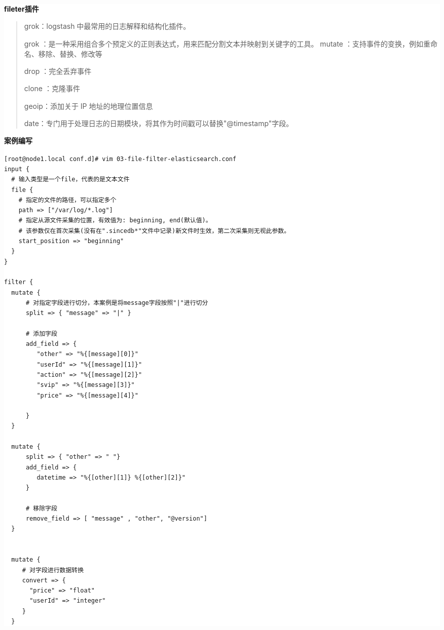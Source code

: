 **fileter插件**

> grok：logstash 中最常用的日志解释和结构化插件。
>
> grok ：是一种采用组合多个预定义的正则表达式，用来匹配分割文本并映射到关键字的工具。
>  mutate ：支持事件的变换，例如重命名、移除、替换、修改等
>
> drop ：完全丢弃事件
>
> clone ：克隆事件
>
> geoip：添加关于 IP 地址的地理位置信息
>
> date：专门用于处理日志的日期模块，将其作为时间戳可以替换"@timestamp"字段。

**案例编写**

```
[root@node1.local conf.d]# vim 03-file-filter-elasticsearch.conf 
input {
  # 输入类型是一个file，代表的是文本文件
  file {
    # 指定的文件的路径，可以指定多个
    path => ["/var/log/*.log"]
    # 指定从源文件采集的位置，有效值为: beginning, end(默认值)。
    # 该参数仅在首次采集(没有在".sincedb*"文件中记录)新文件时生效，第二次采集则无视此参数。
    start_position => "beginning"
  }
}

filter {
  mutate {
      # 对指定字段进行切分，本案例是将message字段按照"|"进行切分
      split => { "message" => "|" }

      # 添加字段
      add_field => { 
         "other" => "%{[message][0]}"
         "userId" => "%{[message][1]}" 
         "action" => "%{[message][2]}"
         "svip" => "%{[message][3]}"
         "price" => "%{[message][4]}" 

      }
  }

  mutate {
      split => { "other" => " "}
      add_field => {
         datetime => "%{[other][1]} %{[other][2]}"
      }

      # 移除字段
      remove_field => [ "message" , "other", "@version"]
  }


  mutate {
     # 对字段进行数据转换
     convert => {
       "price" => "float"
       "userId" => "integer"
     }
  }

```